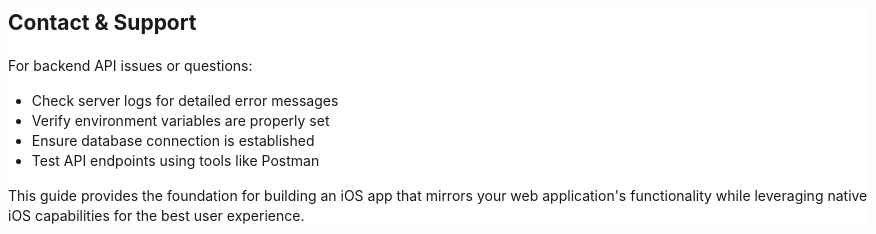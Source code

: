 ## Contact & Support

For backend API issues or questions:
- Check server logs for detailed error messages
- Verify environment variables are properly set
- Ensure database connection is established
- Test API endpoints using tools like Postman

This guide provides the foundation for building an iOS app that mirrors your web application's functionality while leveraging native iOS capabilities for the best user experience.